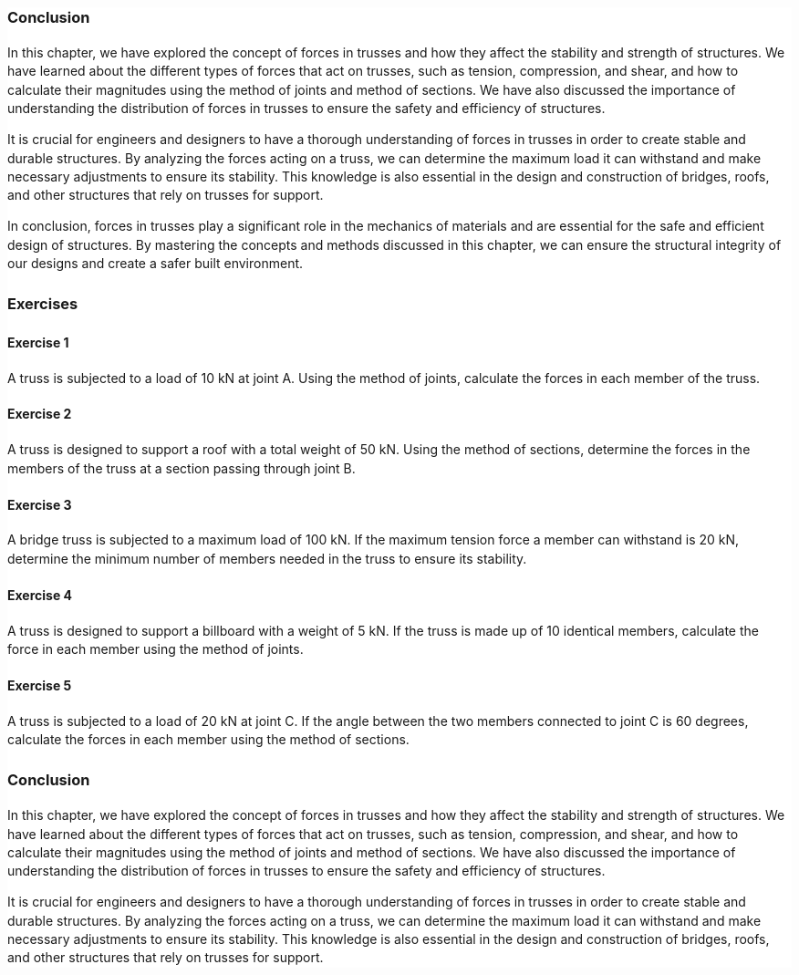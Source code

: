 
### Conclusion
In this chapter, we have explored the concept of forces in trusses and how they affect the stability and strength of structures. We have learned about the different types of forces that act on trusses, such as tension, compression, and shear, and how to calculate their magnitudes using the method of joints and method of sections. We have also discussed the importance of understanding the distribution of forces in trusses to ensure the safety and efficiency of structures.

It is crucial for engineers and designers to have a thorough understanding of forces in trusses in order to create stable and durable structures. By analyzing the forces acting on a truss, we can determine the maximum load it can withstand and make necessary adjustments to ensure its stability. This knowledge is also essential in the design and construction of bridges, roofs, and other structures that rely on trusses for support.

In conclusion, forces in trusses play a significant role in the mechanics of materials and are essential for the safe and efficient design of structures. By mastering the concepts and methods discussed in this chapter, we can ensure the structural integrity of our designs and create a safer built environment.

### Exercises
#### Exercise 1
A truss is subjected to a load of 10 kN at joint A. Using the method of joints, calculate the forces in each member of the truss.

#### Exercise 2
A truss is designed to support a roof with a total weight of 50 kN. Using the method of sections, determine the forces in the members of the truss at a section passing through joint B.

#### Exercise 3
A bridge truss is subjected to a maximum load of 100 kN. If the maximum tension force a member can withstand is 20 kN, determine the minimum number of members needed in the truss to ensure its stability.

#### Exercise 4
A truss is designed to support a billboard with a weight of 5 kN. If the truss is made up of 10 identical members, calculate the force in each member using the method of joints.

#### Exercise 5
A truss is subjected to a load of 20 kN at joint C. If the angle between the two members connected to joint C is 60 degrees, calculate the forces in each member using the method of sections.


### Conclusion
In this chapter, we have explored the concept of forces in trusses and how they affect the stability and strength of structures. We have learned about the different types of forces that act on trusses, such as tension, compression, and shear, and how to calculate their magnitudes using the method of joints and method of sections. We have also discussed the importance of understanding the distribution of forces in trusses to ensure the safety and efficiency of structures.

It is crucial for engineers and designers to have a thorough understanding of forces in trusses in order to create stable and durable structures. By analyzing the forces acting on a truss, we can determine the maximum load it can withstand and make necessary adjustments to ensure its stability. This knowledge is also essential in the design and construction of bridges, roofs, and other structures that rely on trusses for support.

